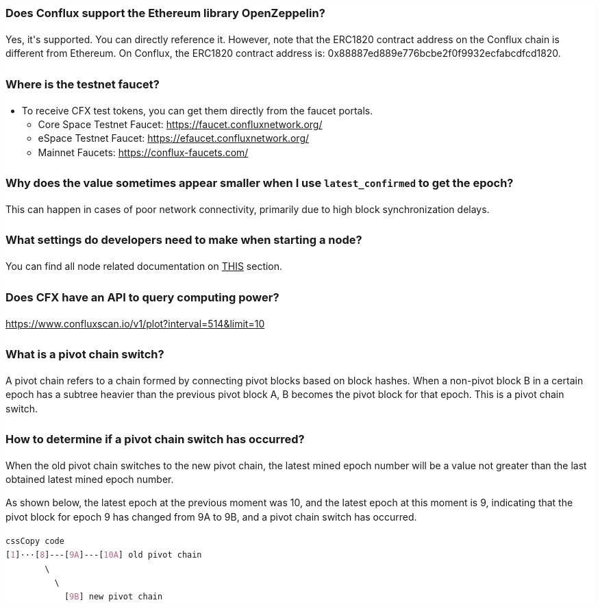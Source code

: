 ### **Does Conflux support the Ethereum library OpenZeppelin?**

Yes, it's supported. You can directly reference it. However, note that the ERC1820 contract address on the Conflux chain is different from Ethereum. On Conflux, the ERC1820 contract address is: 0x88887ed889e776bcbe2f0f9932ecfabcdfcd1820.

### **Where is the testnet faucet?**

- To receive CFX test tokens, you can get them directly from the faucet portals.
    - Core Space Testnet Faucet: https://faucet.confluxnetwork.org/
    - eSpace Testnet Faucet: https://efaucet.confluxnetwork.org/
    - Mainnet Faucets: https://conflux-faucets.com/

### **Why does the value sometimes appear smaller when I use `latest_confirmed` to get the epoch?**

This can happen in cases of poor network connectivity, primarily due to high block synchronization delays.

### **What settings do developers need to make when starting a node?**

You can find all node related documentation on [THIS](../run-a-node/) section.

### **Does CFX have an API to query computing power?**

https://www.confluxscan.io/v1/plot?interval=514&limit=10

### **What is a pivot chain switch?**

A pivot chain refers to a chain formed by connecting pivot blocks based on block hashes. When a non-pivot block B in a certain epoch has a subtree heavier than the previous pivot block A, B becomes the pivot block for that epoch. This is a pivot chain switch.

### **How to determine if a pivot chain switch has occurred?**

When the old pivot chain switches to the new pivot chain, the latest mined epoch number will be a value not greater than the last obtained latest mined epoch number.

As shown below, the latest epoch at the previous moment was 10, and the latest epoch at this moment is 9, indicating that the pivot block for epoch 9 has changed from 9A to 9B, and a pivot chain switch has occurred.

```css
cssCopy code
[1]···[8]---[9A]---[10A] old pivot chain
        \
          \
            [9B] new pivot chain

```
